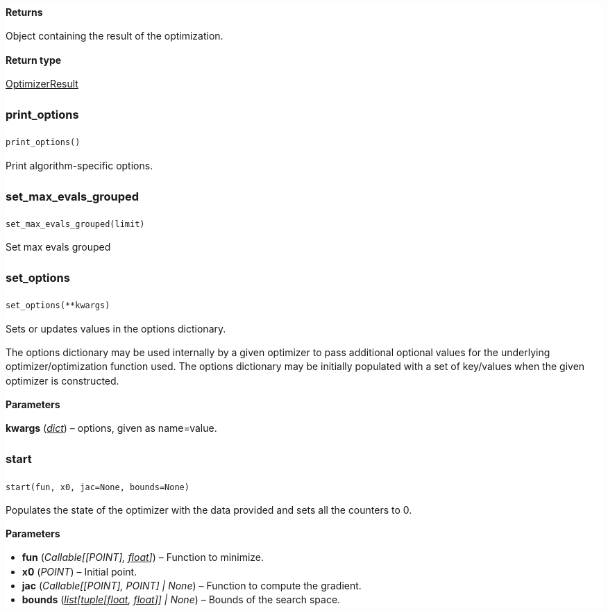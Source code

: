 **Returns**

Object containing the result of the optimization.

**Return type**

[OptimizerResult](qiskit.algorithms.optimizers.OptimizerResult "qiskit.algorithms.optimizers.OptimizerResult")

### print\_options

<span id="qiskit.algorithms.optimizers.GradientDescent.print_options" />

`print_options()`

Print algorithm-specific options.

### set\_max\_evals\_grouped

<span id="qiskit.algorithms.optimizers.GradientDescent.set_max_evals_grouped" />

`set_max_evals_grouped(limit)`

Set max evals grouped

### set\_options

<span id="qiskit.algorithms.optimizers.GradientDescent.set_options" />

`set_options(**kwargs)`

Sets or updates values in the options dictionary.

The options dictionary may be used internally by a given optimizer to pass additional optional values for the underlying optimizer/optimization function used. The options dictionary may be initially populated with a set of key/values when the given optimizer is constructed.

**Parameters**

**kwargs** ([*dict*](https://docs.python.org/3/library/stdtypes.html#dict "(in Python v3.12)")) – options, given as name=value.

### start

<span id="qiskit.algorithms.optimizers.GradientDescent.start" />

`start(fun, x0, jac=None, bounds=None)`

Populates the state of the optimizer with the data provided and sets all the counters to 0.

**Parameters**

*   **fun** (*Callable\[\[POINT],* [*float*](https://docs.python.org/3/library/functions.html#float "(in Python v3.12)")*]*) – Function to minimize.
*   **x0** (*POINT*) – Initial point.
*   **jac** (*Callable\[\[POINT], POINT] | None*) – Function to compute the gradient.
*   **bounds** ([*list*](https://docs.python.org/3/library/stdtypes.html#list "(in Python v3.12)")*\[*[*tuple*](https://docs.python.org/3/library/stdtypes.html#tuple "(in Python v3.12)")*\[*[*float*](https://docs.python.org/3/library/functions.html#float "(in Python v3.12)")*,* [*float*](https://docs.python.org/3/library/functions.html#float "(in Python v3.12)")*]] | None*) – Bounds of the search space.
